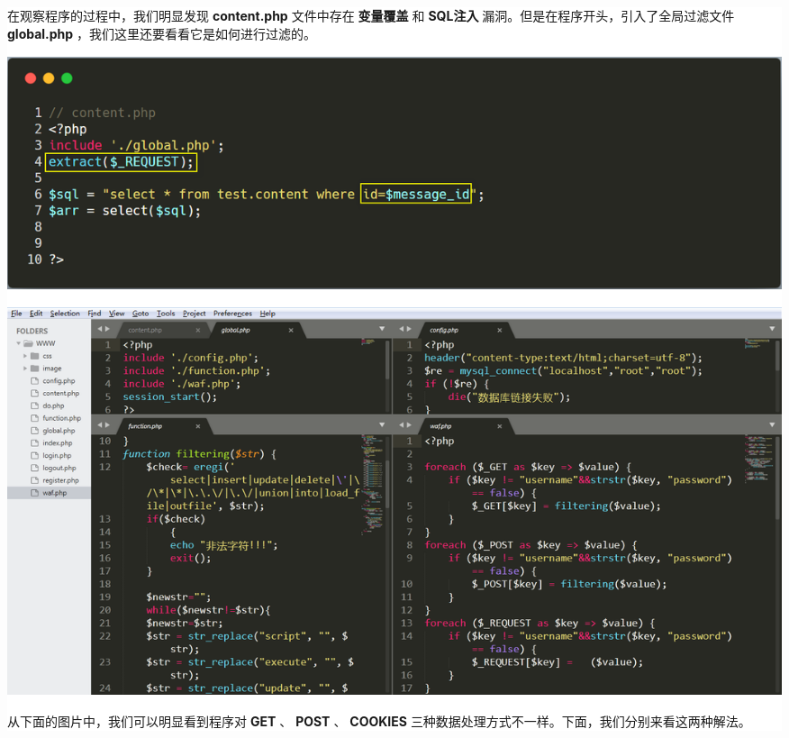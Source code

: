 在观察程序的过程中，我们明显发现 **content.php** 文件中存在 **变量覆盖** 和 **SQL注入** 漏洞。但是在程序开头，引入了全局过滤文件 **global.php** ，我们这里还要看看它是如何进行过滤的。

![10](CTF%20总结/PHP-Audit-Labs/PHP-Audit-Labs题解/Day13-16/files/10.png)

![11](CTF%20总结/PHP-Audit-Labs/PHP-Audit-Labs题解/Day13-16/files/11.png)

从下面的图片中，我们可以明显看到程序对 **GET** 、 **POST** 、 **COOKIES** 三种数据处理方式不一样。下面，我们分别来看这两种解法。
